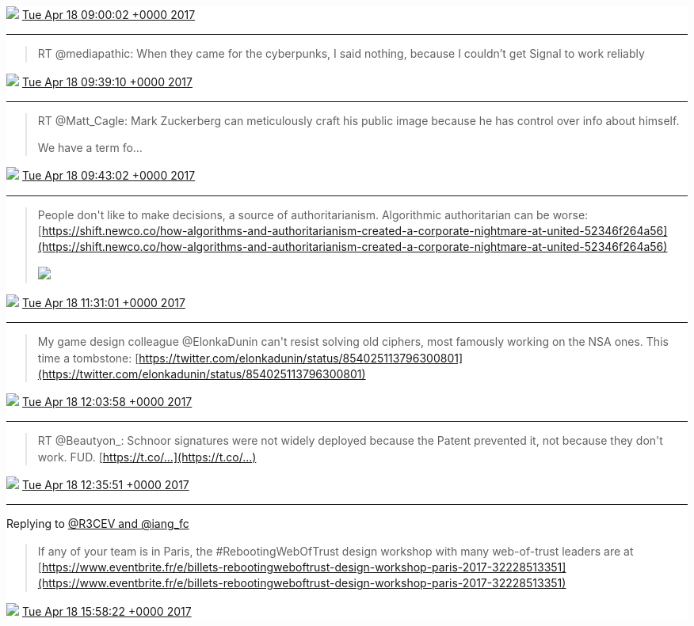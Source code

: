 <img src="{{ site.url }}{{ site.baseurl }}/assets/images/media/tweet.ico" width="30" /> [Tue Apr 18 09:00:02 +0000 2017](https://twitter.com/ChristopherA/status/854258205987401728)

----

> RT @mediapathic: When they came for the cyberpunks, I said nothing, because I couldn’t get Signal to work reliably

<img src="{{ site.url }}{{ site.baseurl }}/assets/images/media/tweet.ico" width="30" /> [Tue Apr 18 09:39:10 +0000 2017](https://twitter.com/ChristopherA/status/854268054175404033)

----

> RT @Matt_Cagle: Mark Zuckerberg can meticulously craft his public image because he has control over info about himself.   
>   
> We have a term fo…

<img src="{{ site.url }}{{ site.baseurl }}/assets/images/media/tweet.ico" width="30" /> [Tue Apr 18 09:43:02 +0000 2017](https://twitter.com/ChristopherA/status/854269026364731392)

----

> People don't like to make decisions, a source of authoritarianism. Algorithmic authoritarian can be worse: [https://shift.newco.co/how-algorithms-and-authoritarianism-created-a-corporate-nightmare-at-united-52346f264a56](https://shift.newco.co/how-algorithms-and-authoritarianism-created-a-corporate-nightmare-at-united-52346f264a56) 
> 
> ![](../../media/854296203412070400-C9sR1bgV0AEEgTr.jpg)

<img src="{{ site.url }}{{ site.baseurl }}/assets/images/media/tweet.ico" width="30" /> [Tue Apr 18 11:31:01 +0000 2017](https://twitter.com/ChristopherA/status/854296203412070400)

----

> My game design colleague @ElonkaDunin can't resist solving old ciphers, most famously working on the NSA ones. This time a tombstone: [https://twitter.com/elonkadunin/status/854025113796300801](https://twitter.com/elonkadunin/status/854025113796300801)

<img src="{{ site.url }}{{ site.baseurl }}/assets/images/media/tweet.ico" width="30" /> [Tue Apr 18 12:03:58 +0000 2017](https://twitter.com/ChristopherA/status/854304496268201984)

----

> RT @Beautyon_: Schnoor signatures were not widely deployed because the Patent prevented it, not because they don't work. FUD. [https://t.co/…](https://t.co/…)

<img src="{{ site.url }}{{ site.baseurl }}/assets/images/media/tweet.ico" width="30" /> [Tue Apr 18 12:35:51 +0000 2017](https://twitter.com/ChristopherA/status/854312519539851264)

----

Replying to [@R3CEV and @iang_fc](https://twitter.com/inside_r3/status/854336308935876608)

> If any of your team is in Paris, the #RebootingWebOfTrust design workshop with many web-of-trust leaders are at [https://www.eventbrite.fr/e/billets-rebootingweboftrust-design-workshop-paris-2017-32228513351](https://www.eventbrite.fr/e/billets-rebootingweboftrust-design-workshop-paris-2017-32228513351)

<img src="{{ site.url }}{{ site.baseurl }}/assets/images/media/tweet.ico" width="30" /> [Tue Apr 18 15:58:22 +0000 2017](https://twitter.com/ChristopherA/status/854363485333065728)
